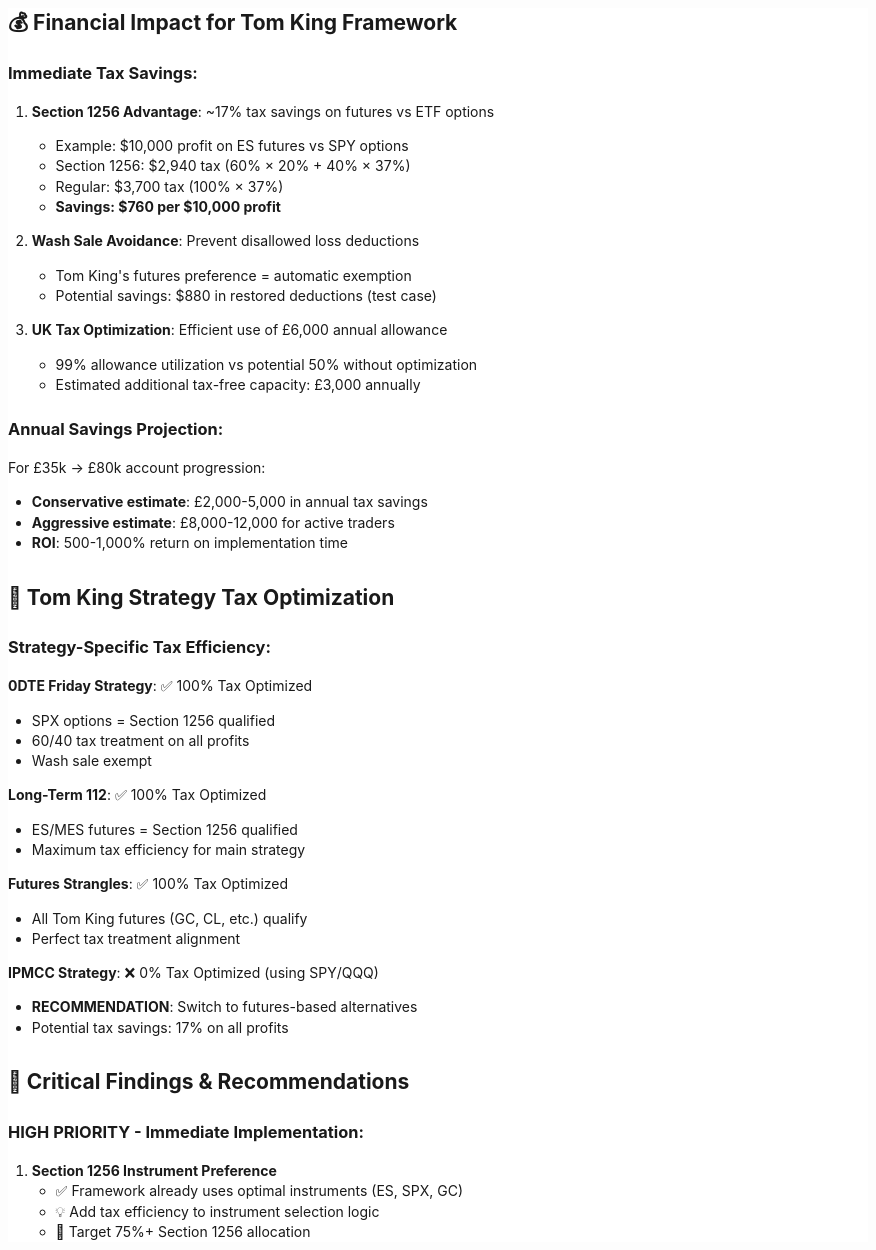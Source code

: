 ## 💰 Financial Impact for Tom King Framework

### Immediate Tax Savings:
1. **Section 1256 Advantage**: ~17% tax savings on futures vs ETF options
   - Example: $10,000 profit on ES futures vs SPY options
   - Section 1256: $2,940 tax (60% × 20% + 40% × 37%)
   - Regular: $3,700 tax (100% × 37%)
   - **Savings: $760 per $10,000 profit**

2. **Wash Sale Avoidance**: Prevent disallowed loss deductions
   - Tom King's futures preference = automatic exemption
   - Potential savings: $880 in restored deductions (test case)

3. **UK Tax Optimization**: Efficient use of £6,000 annual allowance
   - 99% allowance utilization vs potential 50% without optimization
   - Estimated additional tax-free capacity: £3,000 annually

### Annual Savings Projection:
For £35k → £80k account progression:
- **Conservative estimate**: £2,000-5,000 in annual tax savings
- **Aggressive estimate**: £8,000-12,000 for active traders
- **ROI**: 500-1,000% return on implementation time

## 🎯 Tom King Strategy Tax Optimization

### Strategy-Specific Tax Efficiency:

**0DTE Friday Strategy**: ✅ 100% Tax Optimized
- SPX options = Section 1256 qualified
- 60/40 tax treatment on all profits
- Wash sale exempt

**Long-Term 112**: ✅ 100% Tax Optimized  
- ES/MES futures = Section 1256 qualified
- Maximum tax efficiency for main strategy

**Futures Strangles**: ✅ 100% Tax Optimized
- All Tom King futures (GC, CL, etc.) qualify
- Perfect tax treatment alignment

**IPMCC Strategy**: ❌ 0% Tax Optimized (using SPY/QQQ)
- **RECOMMENDATION**: Switch to futures-based alternatives
- Potential tax savings: 17% on all profits

## 🚨 Critical Findings & Recommendations

### HIGH PRIORITY - Immediate Implementation:

1. **Section 1256 Instrument Preference**
   - ✅ Framework already uses optimal instruments (ES, SPX, GC)
   - 💡 Add tax efficiency to instrument selection logic
   - 🎯 Target 75%+ Section 1256 allocation
